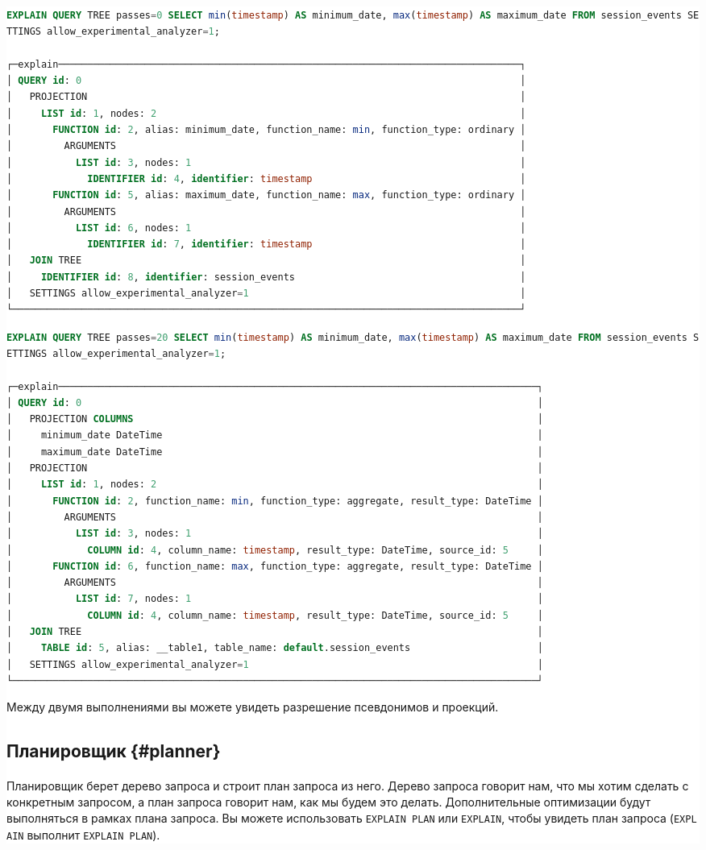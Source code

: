 ```sql
EXPLAIN QUERY TREE passes=0 SELECT min(timestamp) AS minimum_date, max(timestamp) AS maximum_date FROM session_events SETTINGS allow_experimental_analyzer=1;

┌─explain────────────────────────────────────────────────────────────────────────────────┐
│ QUERY id: 0                                                                            │
│   PROJECTION                                                                           │
│     LIST id: 1, nodes: 2                                                               │
│       FUNCTION id: 2, alias: minimum_date, function_name: min, function_type: ordinary │
│         ARGUMENTS                                                                      │
│           LIST id: 3, nodes: 1                                                         │
│             IDENTIFIER id: 4, identifier: timestamp                                    │
│       FUNCTION id: 5, alias: maximum_date, function_name: max, function_type: ordinary │
│         ARGUMENTS                                                                      │
│           LIST id: 6, nodes: 1                                                         │
│             IDENTIFIER id: 7, identifier: timestamp                                    │
│   JOIN TREE                                                                            │
│     IDENTIFIER id: 8, identifier: session_events                                       │
│   SETTINGS allow_experimental_analyzer=1                                               │
└────────────────────────────────────────────────────────────────────────────────────────┘
```

```sql
EXPLAIN QUERY TREE passes=20 SELECT min(timestamp) AS minimum_date, max(timestamp) AS maximum_date FROM session_events SETTINGS allow_experimental_analyzer=1;

┌─explain───────────────────────────────────────────────────────────────────────────────────┐
│ QUERY id: 0                                                                               │
│   PROJECTION COLUMNS                                                                      │
│     minimum_date DateTime                                                                 │
│     maximum_date DateTime                                                                 │
│   PROJECTION                                                                              │
│     LIST id: 1, nodes: 2                                                                  │
│       FUNCTION id: 2, function_name: min, function_type: aggregate, result_type: DateTime │
│         ARGUMENTS                                                                         │
│           LIST id: 3, nodes: 1                                                            │
│             COLUMN id: 4, column_name: timestamp, result_type: DateTime, source_id: 5     │
│       FUNCTION id: 6, function_name: max, function_type: aggregate, result_type: DateTime │
│         ARGUMENTS                                                                         │
│           LIST id: 7, nodes: 1                                                            │
│             COLUMN id: 4, column_name: timestamp, result_type: DateTime, source_id: 5     │
│   JOIN TREE                                                                               │
│     TABLE id: 5, alias: __table1, table_name: default.session_events                      │
│   SETTINGS allow_experimental_analyzer=1                                                  │
└───────────────────────────────────────────────────────────────────────────────────────────┘
```

Между двумя выполнениями вы можете увидеть разрешение псевдонимов и проекций.

## Планировщик {#planner}

Планировщик берет дерево запроса и строит план запроса из него. Дерево запроса говорит нам, что мы хотим сделать с конкретным запросом, а план запроса говорит нам, как мы будем это делать. Дополнительные оптимизации будут выполняться в рамках плана запроса. Вы можете использовать `EXPLAIN PLAN` или `EXPLAIN`, чтобы увидеть план запроса (`EXPLAIN` выполнит `EXPLAIN PLAN`).
